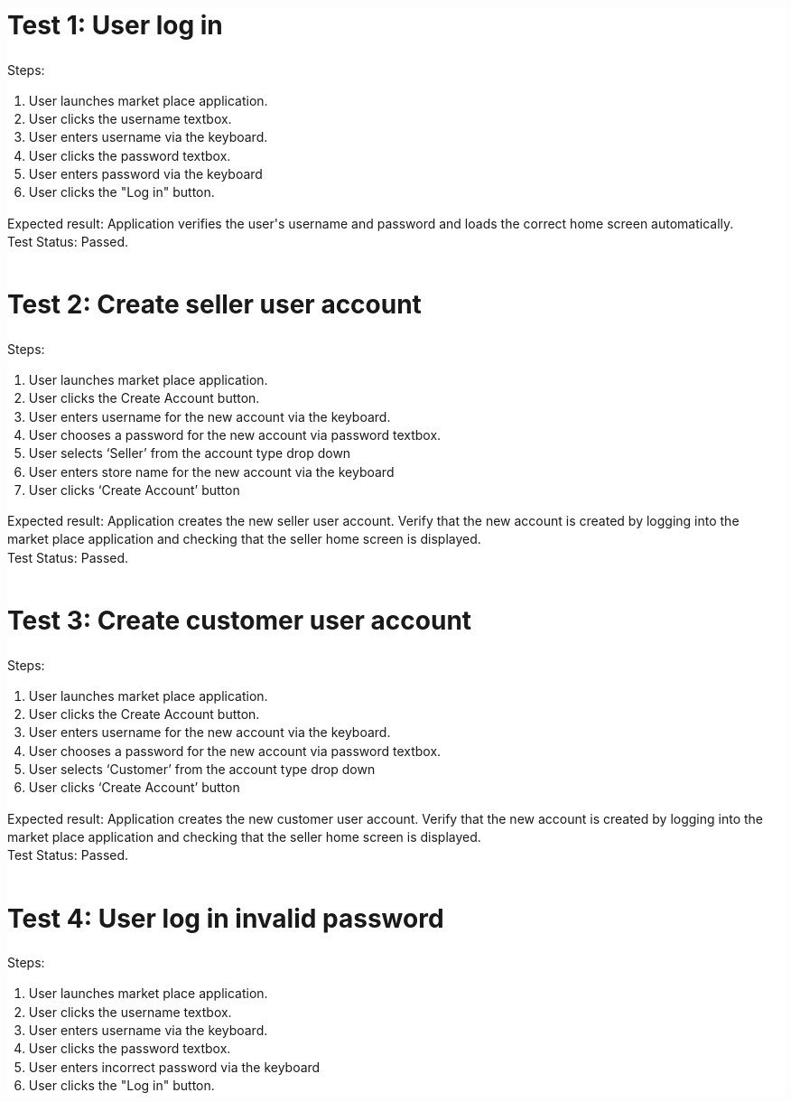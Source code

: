 # Test 1: User log in
Steps:
1.	 User launches market place application.
2.	 User clicks the username textbox.
3.	 User enters username via the keyboard.
4.	 User clicks the password textbox.
5.	 User enters password via the keyboard
6.	 User clicks the "Log in" button.

Expected result: Application verifies the user's username and password and loads the correct home screen automatically. <br />
Test Status: Passed.

# Test 2: Create seller user account
Steps:
1.	 User launches market place application.
2.	 User clicks the Create Account button.
3.	 User enters username for the new account via the keyboard.
4.	 User chooses a password for the new account via password textbox.
5.	 User selects ‘Seller’ from the account type drop down
6.   User enters store name for the new account via the keyboard
7.   User clicks ‘Create Account’ button

Expected result: Application creates the new seller user account. Verify that the new account is created by logging into the market place application and checking that the seller home screen is displayed. <br />
Test Status: Passed.

# Test 3: Create customer user account
Steps:
1.	 User launches market place application.
2.	 User clicks the Create Account button.
3.	 User enters username for the new account via the keyboard.
4.	 User chooses a password for the new account via password textbox.
5.	 User selects ‘Customer’ from the account type drop down
6.	 User clicks ‘Create Account’ button

Expected result: Application creates the new customer user account. Verify that the new account is created by logging into the market place application and checking that the seller home screen is displayed. <br />
Test Status: Passed.

# Test 4: User log in invalid password
Steps:
1.	 User launches market place application.
2.	 User clicks the username textbox.
3.	 User enters username via the keyboard.
4.	 User clicks the password textbox.
5.	 User enters incorrect password via the keyboard
6.	 User clicks the "Log in" button.

